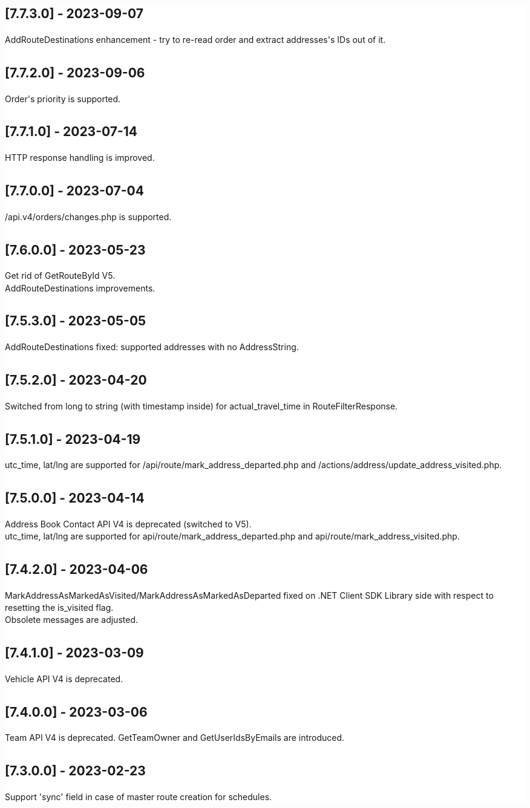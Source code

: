 ## [7.7.3.0] - 2023-09-07
AddRouteDestinations enhancement - try to re-read order and extract addresses's IDs out of it.

## [7.7.2.0] - 2023-09-06
Order's priority is supported.

## [7.7.1.0] - 2023-07-14
HTTP response handling is improved.

## [7.7.0.0] - 2023-07-04
/api.v4/orders/changes.php is supported.

## [7.6.0.0] - 2023-05-23
Get rid of GetRouteById V5.  
AddRouteDestinations improvements.

## [7.5.3.0] - 2023-05-05
AddRouteDestinations fixed: supported addresses with no AddressString.

## [7.5.2.0] - 2023-04-20
Switched from long to string (with timestamp inside) for actual_travel_time in RouteFilterResponse.

## [7.5.1.0] - 2023-04-19
utc_time, lat/lng are supported for /api/route/mark_address_departed.php and /actions/address/update_address_visited.php.

## [7.5.0.0] - 2023-04-14
Address Book Contact API V4 is deprecated (switched to V5).  
utc_time, lat/lng are supported for api/route/mark_address_departed.php and api/route/mark_address_visited.php.

## [7.4.2.0] - 2023-04-06
MarkAddressAsMarkedAsVisited/MarkAddressAsMarkedAsDeparted fixed on .NET Client SDK Library side with respect to resetting the is_visited flag.  
Obsolete messages are adjusted.

## [7.4.1.0] - 2023-03-09
Vehicle API V4 is deprecated.

## [7.4.0.0] - 2023-03-06
Team API V4 is deprecated. GetTeamOwner and GetUserIdsByEmails are introduced.

## [7.3.0.0] - 2023-02-23
Support 'sync' field in case of master route creation for schedules.
